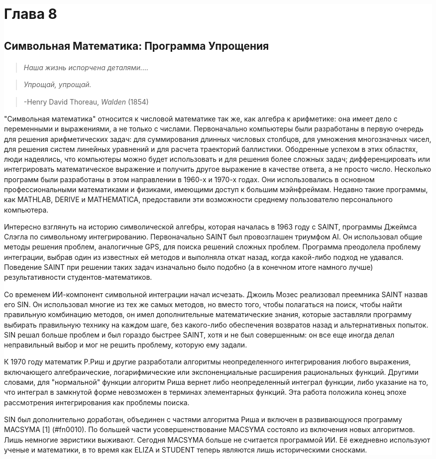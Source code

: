 # Глава 8
## Символьная Математика: Программа Упрощения

> *Наша жизнь испорчена деталями....*

> *Упрощай, упрощай.*

> -Henry David Thoreau, *Walden* (1854)

"Символьная математика" относится к числовой математике так же, как алгебра к арифметике: она имеет дело с переменными и выражениями, а не только с числами.
Первоначально компьютеры были разработаны в первую очередь для решения арифметических задач: для суммирования длинных числовых столбцов, для умножения многозначных чисел, для решения систем линейных уравнений и для расчета траекторий баллистики.
Ободренные успехом в этих областях, люди надеялись, что компьютеры можно будет использовать и для решения более сложных задач; дифференцировать или интегрировать математическое выражение и получить другое выражение в качестве ответа, а не просто число.
Несколько программ были разработаны в этом направлении в 1960-х и 1970-х годах.
Они использовались в основном профессиональными математиками и физиками, имеющими доступ к большим мэйнфреймам.
Недавно такие программы, как MATHLAB, DERIVE и MATHEMATICA, предоставили эти возможности среднему пользователю персонального компьютера.

Интересно взглянуть на историю символической алгебры, которая началась в 1963 году с SAINT, программы Джеймса Слэгла по символьному интегрированию.
Первоначально SAINT был провозглашен триумфом AI.
Он использовал общие методы решения проблем, аналогичные GPS, для поиска решений сложных проблем.
Программа преодолела проблему интеграции, выбрав один из известных ей методов и выполняла откат назад, когда какой-либо подход не удавался.
Поведение SAINT при решении таких задач изначально было подобно (а в конечном итоге намного лучше) результативности студентов-математиков.

Со временем ИИ-компонент символьной интеграции начал исчезать.
Джоиль Мозес реализовал преемника SAINT назвав его SIN.
Он использовал многие из тех же самых методов, но вместо того, чтобы полагаться на поиск, чтобы найти правильную комбинацию методов, он имел дополнительные математические знания, которые заставляли программу выбирать правильную технику на каждом шаге, без какого-либо обеспечения возвратов назад и альтернативных попыток.
SIN решал больше проблем и был гораздо быстрее SAINT, хотя и не был совершенным: он все еще иногда делал неправильный выбор и мог не решить проблему, которую ему задали.

К 1970 году математик Р.Риш и другие разработали алгоритмы неопределенного интегрирования любого выражения, включающего алгебраические, логарифмические или экспоненциальные расширения рациональных функций.
Другими словами, для "нормальной" функции алгоритм Риша вернет либо неопределенный интеграл функции, либо указание на то, что интеграл в замкнутой форме невозможен в терминах элементарных функций.
Эта работа положила конец эпохе рассмотрения интегрирования как проблемы поиска.

SIN был дополнительно доработан, объединен с частями алгоритма Риша и включен в развивающуюся программу MACSYMA [1] (#fn0010).
По большей части усовершенствование MACSYMA состояло из включения новых алгоритмов.
Лишь немногие эвристики выживают.
Сегодня MACSYMA больше не считается программой ИИ.
Её ежедневно используют ученые и математики, в то время как ELIZA и STUDENT теперь являются лишь историческими сносками.
